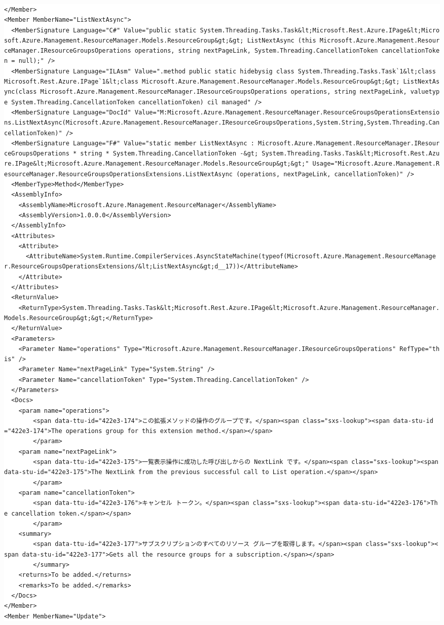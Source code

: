     </Member>
    <Member MemberName="ListNextAsync">
      <MemberSignature Language="C#" Value="public static System.Threading.Tasks.Task&lt;Microsoft.Rest.Azure.IPage&lt;Microsoft.Azure.Management.ResourceManager.Models.ResourceGroup&gt;&gt; ListNextAsync (this Microsoft.Azure.Management.ResourceManager.IResourceGroupsOperations operations, string nextPageLink, System.Threading.CancellationToken cancellationToken = null);" />
      <MemberSignature Language="ILAsm" Value=".method public static hidebysig class System.Threading.Tasks.Task`1&lt;class Microsoft.Rest.Azure.IPage`1&lt;class Microsoft.Azure.Management.ResourceManager.Models.ResourceGroup&gt;&gt; ListNextAsync(class Microsoft.Azure.Management.ResourceManager.IResourceGroupsOperations operations, string nextPageLink, valuetype System.Threading.CancellationToken cancellationToken) cil managed" />
      <MemberSignature Language="DocId" Value="M:Microsoft.Azure.Management.ResourceManager.ResourceGroupsOperationsExtensions.ListNextAsync(Microsoft.Azure.Management.ResourceManager.IResourceGroupsOperations,System.String,System.Threading.CancellationToken)" />
      <MemberSignature Language="F#" Value="static member ListNextAsync : Microsoft.Azure.Management.ResourceManager.IResourceGroupsOperations * string * System.Threading.CancellationToken -&gt; System.Threading.Tasks.Task&lt;Microsoft.Rest.Azure.IPage&lt;Microsoft.Azure.Management.ResourceManager.Models.ResourceGroup&gt;&gt;" Usage="Microsoft.Azure.Management.ResourceManager.ResourceGroupsOperationsExtensions.ListNextAsync (operations, nextPageLink, cancellationToken)" />
      <MemberType>Method</MemberType>
      <AssemblyInfo>
        <AssemblyName>Microsoft.Azure.Management.ResourceManager</AssemblyName>
        <AssemblyVersion>1.0.0.0</AssemblyVersion>
      </AssemblyInfo>
      <Attributes>
        <Attribute>
          <AttributeName>System.Runtime.CompilerServices.AsyncStateMachine(typeof(Microsoft.Azure.Management.ResourceManager.ResourceGroupsOperationsExtensions/&lt;ListNextAsync&gt;d__17))</AttributeName>
        </Attribute>
      </Attributes>
      <ReturnValue>
        <ReturnType>System.Threading.Tasks.Task&lt;Microsoft.Rest.Azure.IPage&lt;Microsoft.Azure.Management.ResourceManager.Models.ResourceGroup&gt;&gt;</ReturnType>
      </ReturnValue>
      <Parameters>
        <Parameter Name="operations" Type="Microsoft.Azure.Management.ResourceManager.IResourceGroupsOperations" RefType="this" />
        <Parameter Name="nextPageLink" Type="System.String" />
        <Parameter Name="cancellationToken" Type="System.Threading.CancellationToken" />
      </Parameters>
      <Docs>
        <param name="operations">
            <span data-ttu-id="422e3-174">この拡張メソッドの操作のグループです。</span><span class="sxs-lookup"><span data-stu-id="422e3-174">The operations group for this extension method.</span></span>
            </param>
        <param name="nextPageLink">
            <span data-ttu-id="422e3-175">一覧表示操作に成功した呼び出しからの NextLink です。</span><span class="sxs-lookup"><span data-stu-id="422e3-175">The NextLink from the previous successful call to List operation.</span></span>
            </param>
        <param name="cancellationToken">
            <span data-ttu-id="422e3-176">キャンセル トークン。</span><span class="sxs-lookup"><span data-stu-id="422e3-176">The cancellation token.</span></span>
            </param>
        <summary>
            <span data-ttu-id="422e3-177">サブスクリプションのすべてのリソース グループを取得します。</span><span class="sxs-lookup"><span data-stu-id="422e3-177">Gets all the resource groups for a subscription.</span></span>
            </summary>
        <returns>To be added.</returns>
        <remarks>To be added.</remarks>
      </Docs>
    </Member>
    <Member MemberName="Update">